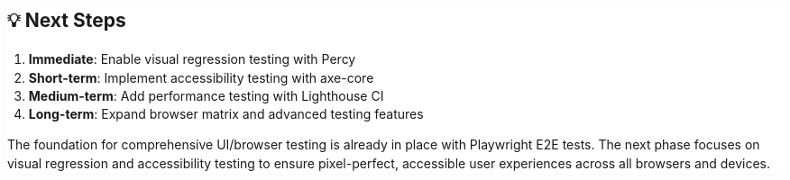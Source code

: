 ## 💡 Next Steps

1. **Immediate**: Enable visual regression testing with Percy
2. **Short-term**: Implement accessibility testing with axe-core
3. **Medium-term**: Add performance testing with Lighthouse CI
4. **Long-term**: Expand browser matrix and advanced testing features

The foundation for comprehensive UI/browser testing is already in place with Playwright E2E tests. The next phase focuses on visual regression and accessibility testing to ensure pixel-perfect, accessible user experiences across all browsers and devices.